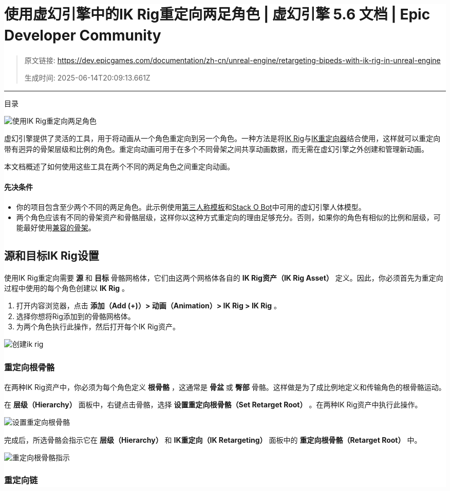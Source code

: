 # 使用虚幻引擎中的IK Rig重定向两足角色 | 虚幻引擎 5.6 文档 | Epic Developer Community

> 原文链接: https://dev.epicgames.com/documentation/zh-cn/unreal-engine/retargeting-bipeds-with-ik-rig-in-unreal-engine
> 
> 生成时间: 2025-06-14T20:09:13.661Z

---

目录

![使用IK Rig重定向两足角色](https://dev.epicgames.com/community/api/documentation/image/d17e69e7-4522-4367-bb5b-443ae7e1b005?resizing_type=fill&width=1920&height=335)

虚幻引擎提供了灵活的工具，用于将动画从一个角色重定向到另一个角色。一种方法是将[IK Rig](/documentation/zh-cn/unreal-engine/ik-rig-in-unreal-engine)与[IK重定向器](/documentation/zh-cn/unreal-engine/ik-rig-animation-retargeting-in-unreal-engine)结合使用，这样就可以重定向带有迥异的骨架层级和比例的角色。重定向动画可用于在多个不同骨架之间共享动画数据，而无需在虚幻引擎之外创建和管理新动画。

本文档概述了如何使用这些工具在两个不同的两足角色之间重定向动画。

#### 先决条件

-   你的项目包含至少两个不同的两足角色。此示例使用[第三人称模板](/documentation/zh-cn/unreal-engine/third-person-template-in-unreal-engine)和[Stack O Bot](https://www.fab.com/listings/b4dfff49-0e7d-4c4b-a6c5-8a0315831c9c)中可用的虚幻引擎人体模型。
-   两个角色应该有不同的骨架资产和骨骼层级，这样你以这种方式重定向的理由足够充分。否则，如果你的角色有相似的比例和层级，可能最好使用[兼容的骨架](/documentation/zh-cn/unreal-engine/skeletons-in-unreal-engine#%E5%85%BC%E5%AE%B9%E7%9A%84%E9%AA%A8%E6%9E%B6)。

## 源和目标IK Rig设置

使用IK Rig重定向需要 **源** 和 **目标** 骨骼网格体，它们由这两个网格体各自的 **IK Rig资产（IK Rig Asset）** 定义。因此，你必须首先为重定向过程中使用的每个角色创建以 **IK Rig** 。

1.  打开内容浏览器，点击 **添加（Add (+)）> 动画（Animation）> IK Rig > IK Rig** 。
2.  选择你想将Rig添加到的骨骼网格体。
3.  为两个角色执行此操作，然后打开每个IK Rig资产。

![创建ik rig](https://d1iv7db44yhgxn.cloudfront.net/documentation/images/f8cc822f-57d9-4972-a994-8cc43e4348cd/iksetup1.png)

### 重定向根骨骼

在两种IK Rig资产中，你必须为每个角色定义 **根骨骼** ，这通常是 **骨盆** 或 **臀部** 骨骼。这样做是为了成比例地定义和传输角色的根骨骼运动。

在 **层级（Hierarchy）** 面板中，右键点击骨骼，选择 **设置重定向根骨骼（Set Retarget Root）** 。在两种IK Rig资产中执行此操作。

![设置重定向根骨骼](https://d1iv7db44yhgxn.cloudfront.net/documentation/images/766670dc-eb47-4e34-a834-8bcb0b89baaf/iksetup2.png)

完成后，所选骨骼会指示它在 **层级（Hierarchy）** 和 **IK重定向（IK Retargeting）** 面板中的 **重定向根骨骼（Retarget Root）** 中。

![重定向根骨骼指示](https://d1iv7db44yhgxn.cloudfront.net/documentation/images/bec9aa22-58c9-4787-ba79-60661f6cdc33/iksetup3.png)

### 重定向链
